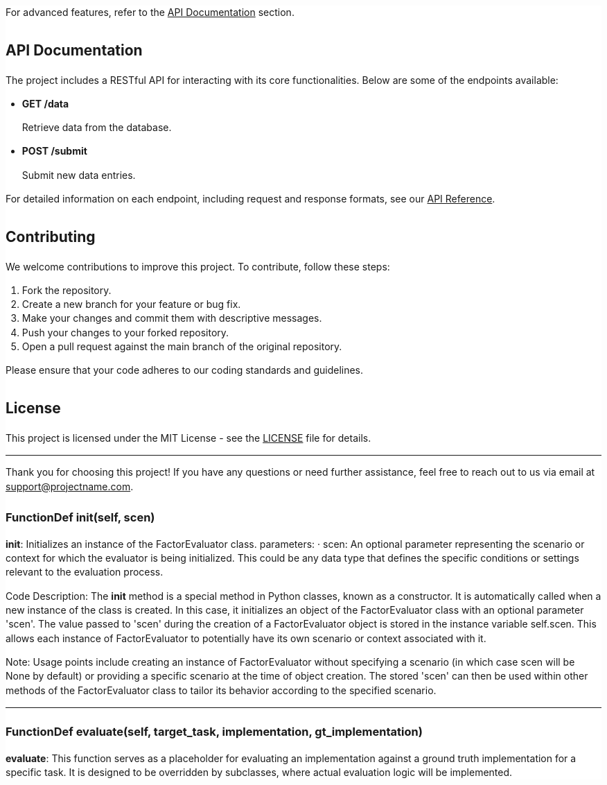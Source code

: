 For advanced features, refer to the [API Documentation](#api-documentation) section.

## API Documentation

The project includes a RESTful API for interacting with its core functionalities. Below are some of the endpoints available:

- **GET /data**

  Retrieve data from the database.

- **POST /submit**

  Submit new data entries.

For detailed information on each endpoint, including request and response formats, see our [API Reference](api-reference.md).

## Contributing

We welcome contributions to improve this project. To contribute, follow these steps:

1. Fork the repository.
2. Create a new branch for your feature or bug fix.
3. Make your changes and commit them with descriptive messages.
4. Push your changes to your forked repository.
5. Open a pull request against the main branch of the original repository.

Please ensure that your code adheres to our coding standards and guidelines.

## License

This project is licensed under the MIT License - see the [LICENSE](LICENSE) file for details.

---

Thank you for choosing this project! If you have any questions or need further assistance, feel free to reach out to us via email at support@projectname.com.
### FunctionDef __init__(self, scen)
**__init__**: Initializes an instance of the FactorEvaluator class.
parameters:
· scen: An optional parameter representing the scenario or context for which the evaluator is being initialized. This could be any data type that defines the specific conditions or settings relevant to the evaluation process.

Code Description: The __init__ method is a special method in Python classes, known as a constructor. It is automatically called when a new instance of the class is created. In this case, it initializes an object of the FactorEvaluator class with an optional parameter 'scen'. The value passed to 'scen' during the creation of a FactorEvaluator object is stored in the instance variable self.scen. This allows each instance of FactorEvaluator to potentially have its own scenario or context associated with it.

Note: Usage points include creating an instance of FactorEvaluator without specifying a scenario (in which case scen will be None by default) or providing a specific scenario at the time of object creation. The stored 'scen' can then be used within other methods of the FactorEvaluator class to tailor its behavior according to the specified scenario.
***
### FunctionDef evaluate(self, target_task, implementation, gt_implementation)
**evaluate**: This function serves as a placeholder for evaluating an implementation against a ground truth implementation for a specific task. It is designed to be overridden by subclasses, where actual evaluation logic will be implemented.
